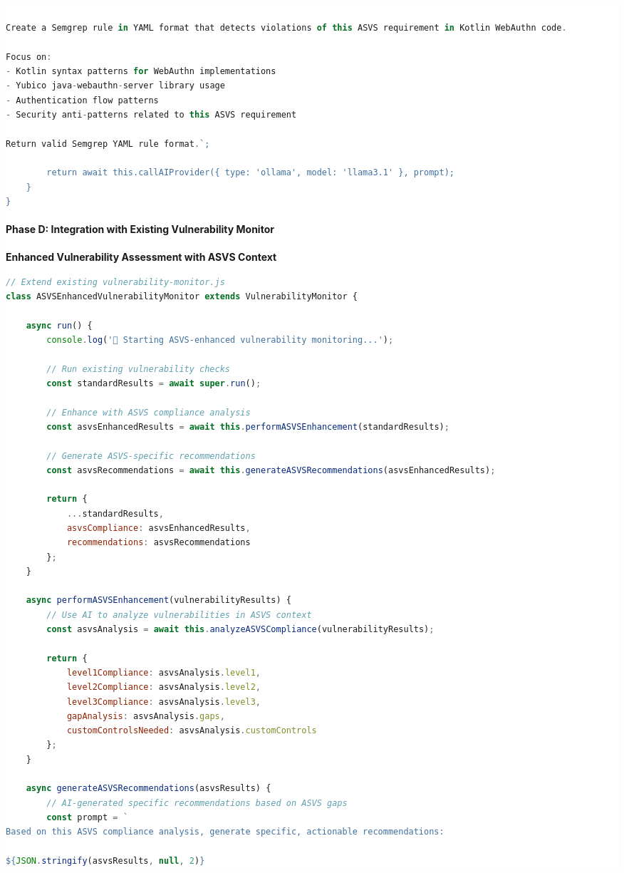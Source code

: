 ```javascript

Create a Semgrep rule in YAML format that detects violations of this ASVS requirement in Kotlin WebAuthn code.

Focus on:
- Kotlin syntax patterns for WebAuthn implementations
- Yubico java-webauthn-server library usage
- Authentication flow patterns
- Security anti-patterns related to this ASVS requirement

Return valid Semgrep YAML rule format.`;

        return await this.callAIProvider({ type: 'ollama', model: 'llama3.1' }, prompt);
    }
}
```

#### Phase D: Integration with Existing Vulnerability Monitor

**Enhanced Vulnerability Assessment with ASVS Context**

```javascript
// Extend existing vulnerability-monitor.js
class ASVSEnhancedVulnerabilityMonitor extends VulnerabilityMonitor {
    
    async run() {
        console.log('🔐 Starting ASVS-enhanced vulnerability monitoring...');
        
        // Run existing vulnerability checks
        const standardResults = await super.run();
        
        // Enhance with ASVS compliance analysis  
        const asvsEnhancedResults = await this.performASVSEnhancement(standardResults);
        
        // Generate ASVS-specific recommendations
        const asvsRecommendations = await this.generateASVSRecommendations(asvsEnhancedResults);
        
        return {
            ...standardResults,
            asvsCompliance: asvsEnhancedResults,
            recommendations: asvsRecommendations
        };
    }
    
    async performASVSEnhancement(vulnerabilityResults) {
        // Use AI to analyze vulnerabilities in ASVS context
        const asvsAnalysis = await this.analyzeASVSCompliance(vulnerabilityResults);
        
        return {
            level1Compliance: asvsAnalysis.level1,
            level2Compliance: asvsAnalysis.level2,
            level3Compliance: asvsAnalysis.level3,
            gapAnalysis: asvsAnalysis.gaps,
            customControlsNeeded: asvsAnalysis.customControls
        };
    }
    
    async generateASVSRecommendations(asvsResults) {
        // AI-generated specific recommendations based on ASVS gaps
        const prompt = `
Based on this ASVS compliance analysis, generate specific, actionable recommendations:

${JSON.stringify(asvsResults, null, 2)}
```